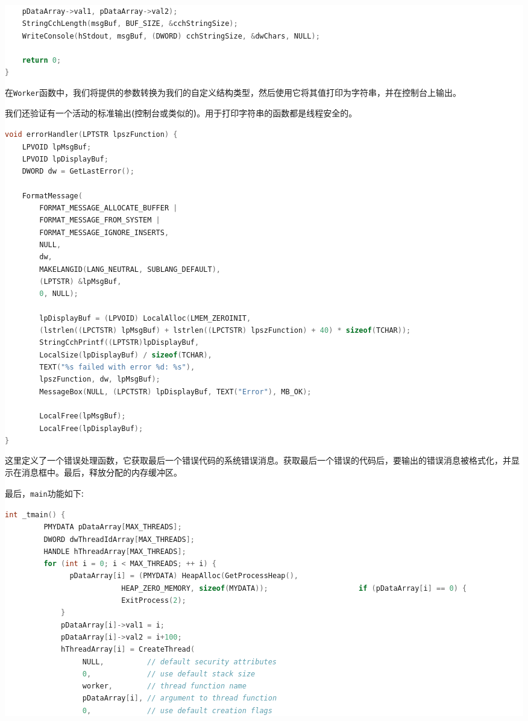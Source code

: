 ```cpp
    pDataArray->val1, pDataArray->val2);  
    StringCchLength(msgBuf, BUF_SIZE, &cchStringSize); 
    WriteConsole(hStdout, msgBuf, (DWORD) cchStringSize, &dwChars, NULL); 

    return 0;  
}  

```

在`Worker`函数中，我们将提供的参数转换为我们的自定义结构类型，然后使用它将其值打印为字符串，并在控制台上输出。

我们还验证有一个活动的标准输出(控制台或类似的)。用于打印字符串的函数都是线程安全的。

```cpp
void errorHandler(LPTSTR lpszFunction) { 
    LPVOID lpMsgBuf; 
    LPVOID lpDisplayBuf; 
    DWORD dw = GetLastError();  

    FormatMessage( 
        FORMAT_MESSAGE_ALLOCATE_BUFFER |  
        FORMAT_MESSAGE_FROM_SYSTEM | 
        FORMAT_MESSAGE_IGNORE_INSERTS, 
        NULL, 
        dw, 
        MAKELANGID(LANG_NEUTRAL, SUBLANG_DEFAULT), 
        (LPTSTR) &lpMsgBuf, 
        0, NULL); 

        lpDisplayBuf = (LPVOID) LocalAlloc(LMEM_ZEROINIT,  
        (lstrlen((LPCTSTR) lpMsgBuf) + lstrlen((LPCTSTR) lpszFunction) + 40) * sizeof(TCHAR));  
        StringCchPrintf((LPTSTR)lpDisplayBuf,  
        LocalSize(lpDisplayBuf) / sizeof(TCHAR), 
        TEXT("%s failed with error %d: %s"),  
        lpszFunction, dw, lpMsgBuf);  
        MessageBox(NULL, (LPCTSTR) lpDisplayBuf, TEXT("Error"), MB_OK);  

        LocalFree(lpMsgBuf); 
        LocalFree(lpDisplayBuf); 
} 

```

这里定义了一个错误处理函数，它获取最后一个错误代码的系统错误消息。获取最后一个错误的代码后，要输出的错误消息被格式化，并显示在消息框中。最后，释放分配的内存缓冲区。

最后，`main`功能如下:

```cpp
int _tmain() {
         PMYDATA pDataArray[MAX_THREADS];
         DWORD dwThreadIdArray[MAX_THREADS];
         HANDLE hThreadArray[MAX_THREADS];
         for (int i = 0; i < MAX_THREADS; ++ i) {
               pDataArray[i] = (PMYDATA) HeapAlloc(GetProcessHeap(),
                           HEAP_ZERO_MEMORY, sizeof(MYDATA));                     if (pDataArray[i] == 0) {
                           ExitProcess(2);
             }
             pDataArray[i]->val1 = i;
             pDataArray[i]->val2 = i+100;
             hThreadArray[i] = CreateThread(
                  NULL,          // default security attributes
                  0,             // use default stack size
                  worker,        // thread function name
                  pDataArray[i], // argument to thread function
                  0,             // use default creation flags
```